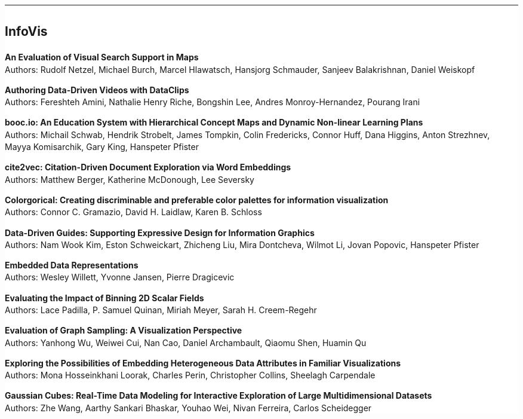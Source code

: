<hr/>

## <a name='infovis'></a>InfoVis
**An Evaluation of Visual Search Support in Maps**
<br/>
Authors: Rudolf Netzel, Michael Burch, Marcel Hlawatsch, Hansjorg Schmauder, Sanjeev Balakrishnan, Daniel Weiskopf

**Authoring Data-Driven Videos with DataClips**
<br/>
Authors: Fereshteh Amini, Nathalie Henry Riche, Bongshin Lee, Andres Monroy-Hernandez, Pourang Irani

**booc.io: An Education System with Hierarchical Concept Maps and Dynamic Non-linear Learning Plans**
<br/>
Authors: Michail Schwab, Hendrik Strobelt, James Tompkin, Colin Fredericks, Connor Huff, Dana Higgins, Anton Strezhnev, Mayya Komisarchik, Gary King, Hanspeter Pfister

**cite2vec: Citation-Driven Document Exploration via Word Embeddings**
<br/>
Authors: Matthew Berger, Katherine McDonough, Lee Seversky

**Colorgorical: Creating discriminable and preferable color palettes for information visualization**
<br/>
Authors: Connor C. Gramazio, David H. Laidlaw, Karen B. Schloss

**Data-Driven Guides: Supporting Expressive Design for Information Graphics**
<br/>
Authors: Nam Wook Kim, Eston Schweickart, Zhicheng Liu, Mira Dontcheva, Wilmot Li, Jovan Popovic, Hanspeter Pfister

**Embedded Data Representations**
<br/>
Authors: Wesley Willett, Yvonne Jansen, Pierre Dragicevic

**Evaluating the Impact of Binning 2D Scalar Fields**
<br/>
Authors: Lace Padilla, P. Samuel Quinan, Miriah Meyer, Sarah H. Creem-Regehr

**Evaluation of Graph Sampling: A Visualization Perspective**
<br/>
Authors: Yanhong Wu, Weiwei Cui, Nan Cao, Daniel Archambault, Qiaomu Shen, Huamin Qu

**Exploring the Possibilities of Embedding Heterogeneous Data Attributes in Familiar Visualizations**
<br/>
Authors: Mona Hosseinkhani Loorak, Charles Perin, Christopher Collins, Sheelagh Carpendale

**Gaussian Cubes: Real-Time Data Modeling for Interactive Exploration of Large Multidimensional Datasets**
<br/>
Authors: Zhe Wang, Aarthy Sankari Bhaskar, Youhao Wei, Nivan Ferreira, Carlos Scheidegger
